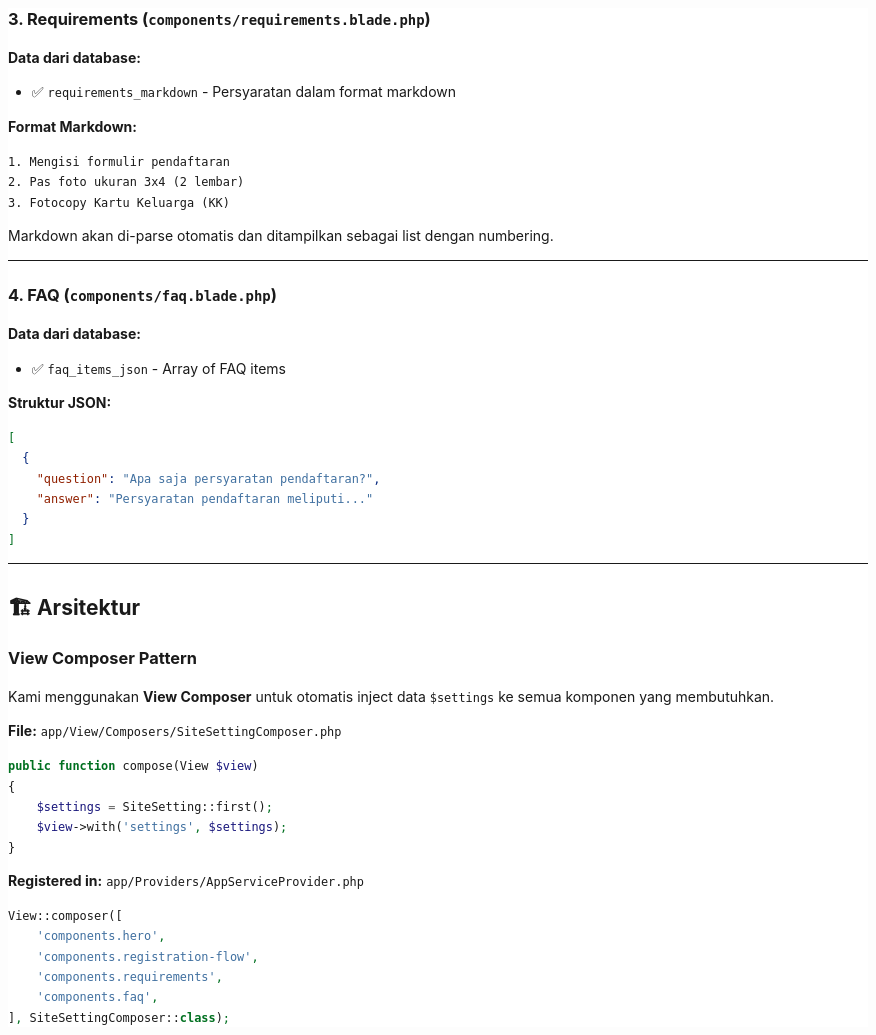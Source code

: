 ### 3. **Requirements** (`components/requirements.blade.php`)
**Data dari database:**
- ✅ `requirements_markdown` - Persyaratan dalam format markdown

**Format Markdown:**
```
1. Mengisi formulir pendaftaran
2. Pas foto ukuran 3x4 (2 lembar)
3. Fotocopy Kartu Keluarga (KK)
```

Markdown akan di-parse otomatis dan ditampilkan sebagai list dengan numbering.

---

### 4. **FAQ** (`components/faq.blade.php`)
**Data dari database:**
- ✅ `faq_items_json` - Array of FAQ items

**Struktur JSON:**
```json
[
  {
    "question": "Apa saja persyaratan pendaftaran?",
    "answer": "Persyaratan pendaftaran meliputi..."
  }
]
```

---

## 🏗️ Arsitektur

### View Composer Pattern

Kami menggunakan **View Composer** untuk otomatis inject data `$settings` ke semua komponen yang membutuhkan.

**File:** `app/View/Composers/SiteSettingComposer.php`

```php
public function compose(View $view)
{
    $settings = SiteSetting::first();
    $view->with('settings', $settings);
}
```

**Registered in:** `app/Providers/AppServiceProvider.php`

```php
View::composer([
    'components.hero',
    'components.registration-flow',
    'components.requirements',
    'components.faq',
], SiteSettingComposer::class);
```
